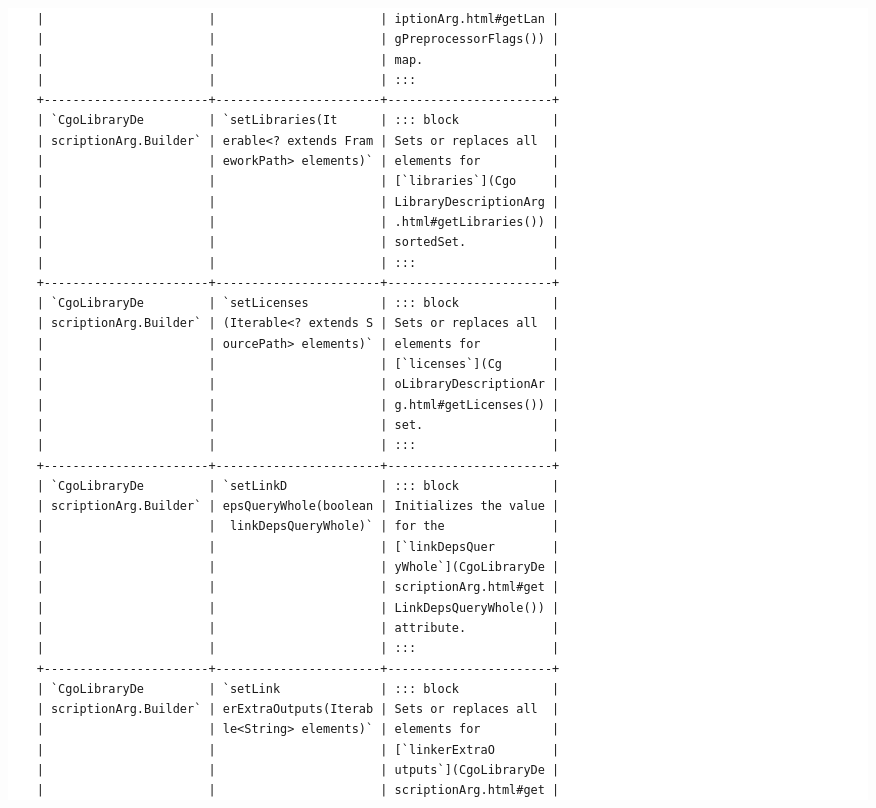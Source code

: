         |                       |                       | iptionArg.html#getLan |
        |                       |                       | gPreprocessorFlags()) |
        |                       |                       | map.                  |
        |                       |                       | :::                   |
        +-----------------------+-----------------------+-----------------------+
        | `CgoLibraryDe         | `setLibraries​(It      | ::: block             |
        | scriptionArg.Builder` | erable<? extends Fram | Sets or replaces all  |
        |                       | eworkPath> elements)` | elements for          |
        |                       |                       | [`libraries`](Cgo     |
        |                       |                       | LibraryDescriptionArg |
        |                       |                       | .html#getLibraries()) |
        |                       |                       | sortedSet.            |
        |                       |                       | :::                   |
        +-----------------------+-----------------------+-----------------------+
        | `CgoLibraryDe         | `setLicenses          | ::: block             |
        | scriptionArg.Builder` | ​(Iterable<? extends S | Sets or replaces all  |
        |                       | ourcePath> elements)` | elements for          |
        |                       |                       | [`licenses`](Cg       |
        |                       |                       | oLibraryDescriptionAr |
        |                       |                       | g.html#getLicenses()) |
        |                       |                       | set.                  |
        |                       |                       | :::                   |
        +-----------------------+-----------------------+-----------------------+
        | `CgoLibraryDe         | `setLinkD             | ::: block             |
        | scriptionArg.Builder` | epsQueryWhole​(boolean | Initializes the value |
        |                       |  linkDepsQueryWhole)` | for the               |
        |                       |                       | [`linkDepsQuer        |
        |                       |                       | yWhole`](CgoLibraryDe |
        |                       |                       | scriptionArg.html#get |
        |                       |                       | LinkDepsQueryWhole()) |
        |                       |                       | attribute.            |
        |                       |                       | :::                   |
        +-----------------------+-----------------------+-----------------------+
        | `CgoLibraryDe         | `setLink              | ::: block             |
        | scriptionArg.Builder` | erExtraOutputs​(Iterab | Sets or replaces all  |
        |                       | le<String> elements)` | elements for          |
        |                       |                       | [`linkerExtraO        |
        |                       |                       | utputs`](CgoLibraryDe |
        |                       |                       | scriptionArg.html#get |